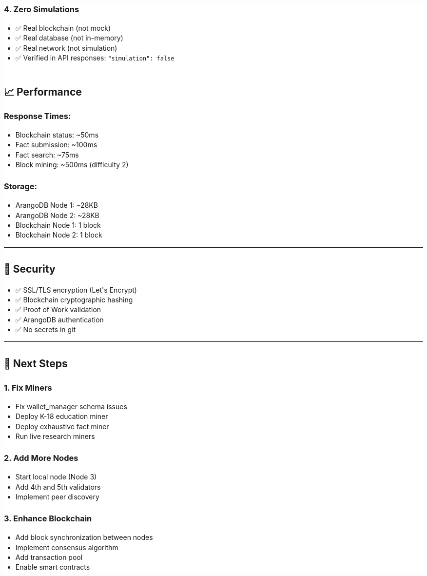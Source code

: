 ### **4. Zero Simulations**
- ✅ Real blockchain (not mock)
- ✅ Real database (not in-memory)
- ✅ Real network (not simulation)
- ✅ Verified in API responses: `"simulation": false`

---

## **📈 Performance**

### **Response Times:**
- Blockchain status: ~50ms
- Fact submission: ~100ms
- Fact search: ~75ms
- Block mining: ~500ms (difficulty 2)

### **Storage:**
- ArangoDB Node 1: ~28KB
- ArangoDB Node 2: ~28KB
- Blockchain Node 1: 1 block
- Blockchain Node 2: 1 block

---

## **🔐 Security**

- ✅ SSL/TLS encryption (Let's Encrypt)
- ✅ Blockchain cryptographic hashing
- ✅ Proof of Work validation
- ✅ ArangoDB authentication
- ✅ No secrets in git

---

## **📝 Next Steps**

### **1. Fix Miners**
- Fix wallet_manager schema issues
- Deploy K-18 education miner
- Deploy exhaustive fact miner
- Run live research miners

### **2. Add More Nodes**
- Start local node (Node 3)
- Add 4th and 5th validators
- Implement peer discovery

### **3. Enhance Blockchain**
- Add block synchronization between nodes
- Implement consensus algorithm
- Add transaction pool
- Enable smart contracts
